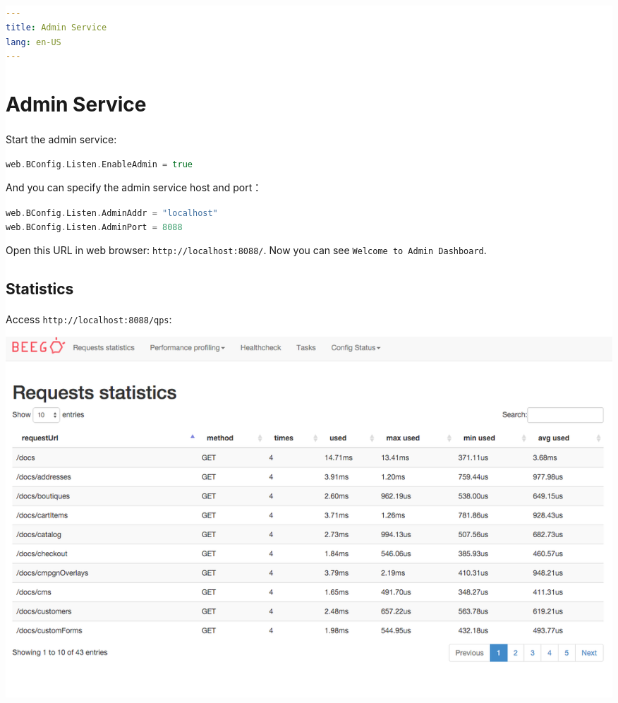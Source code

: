 ```yaml
---
title: Admin Service
lang: en-US
---
```


# Admin Service

Start the admin service:

```go
web.BConfig.Listen.EnableAdmin = true
```

And you can specify the admin service host and port：

```go
web.BConfig.Listen.AdminAddr = "localhost"
web.BConfig.Listen.AdminPort = 8088
```

Open this URL in web browser: `http://localhost:8088/`. Now you can see `Welcome to Admin Dashboard`.

## Statistics

Access `http://localhost:8088/qps`: 

![](./img/monitoring.png)

